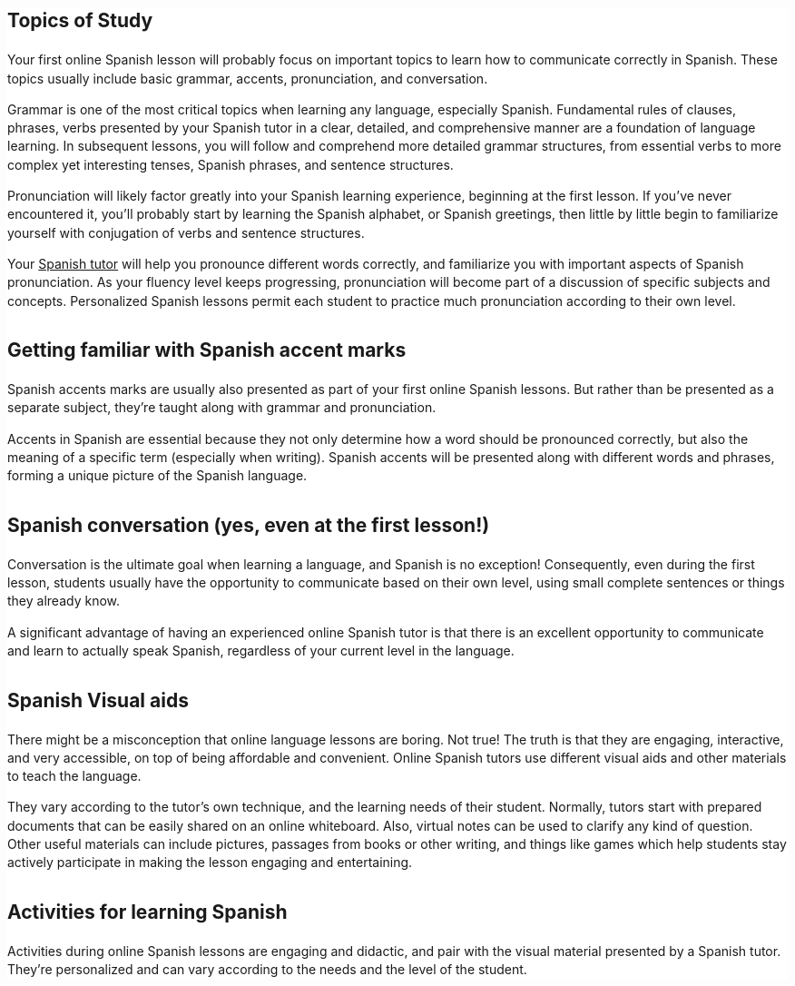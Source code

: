 ## Topics of Study
Your first online Spanish lesson will probably focus on important topics to learn how to communicate correctly in Spanish. These topics usually include basic grammar, accents, pronunciation, and conversation.

Grammar is one of the most critical topics when learning any language, especially Spanish. Fundamental rules of clauses, phrases, verbs presented by your Spanish tutor in a clear, detailed, and comprehensive manner are a foundation of language learning. In subsequent lessons, you will follow and comprehend more detailed grammar structures, from essential verbs to more complex yet interesting tenses, Spanish phrases, and sentence structures.

Pronunciation will likely factor greatly into your Spanish learning experience, beginning at the first lesson. If you’ve never encountered it, you’ll probably start by learning the Spanish alphabet, or Spanish greetings, then little by little begin to familiarize yourself with conjugation of verbs and sentence structures.

Your [Spanish tutor](https://www.wyzant.com/Spanish_tutors.aspx) will help you pronounce different words correctly, and familiarize you with important aspects of Spanish pronunciation. As your fluency level keeps progressing, pronunciation will become part of a discussion of specific subjects and concepts. Personalized Spanish lessons permit each student to practice much pronunciation according to their own level.

## Getting familiar with Spanish accent marks
Spanish accents marks are usually also presented as part of your first online Spanish lessons. But rather than be presented as a separate subject, they’re taught along with grammar and pronunciation.

Accents in Spanish are essential because they not only determine how a word should be pronounced correctly, but also the meaning of a specific term (especially when writing). Spanish accents will be presented along with different words and phrases, forming a unique picture of the Spanish language.

## Spanish conversation (yes, even at the first lesson!)
Conversation is the ultimate goal when learning a language, and Spanish is no exception! Consequently, even during the first lesson, students usually have the opportunity to communicate based on their own level, using small complete sentences or things they already know. 

A significant advantage of having an experienced online Spanish tutor is that there is an excellent opportunity to communicate and learn to actually speak Spanish, regardless of your current level in the language. 

## Spanish Visual aids
There might be a misconception that online language lessons are boring. Not true! The truth is that they are engaging, interactive, and very accessible, on top of being affordable and convenient. Online Spanish tutors use different visual aids and other materials to teach the language.  

They vary according to the tutor’s own technique, and the learning needs of their student. Normally, tutors start with prepared documents that can be easily shared on an online whiteboard. Also, virtual notes can be used to clarify any kind of question.
Other useful materials can include pictures, passages from books or other writing, and things like games which help students stay actively participate in making the lesson engaging and entertaining.

## Activities for learning Spanish
Activities during online Spanish lessons are engaging and didactic, and pair with the visual material presented by a Spanish tutor. They’re personalized and can vary according to the needs and the level of the student. 
